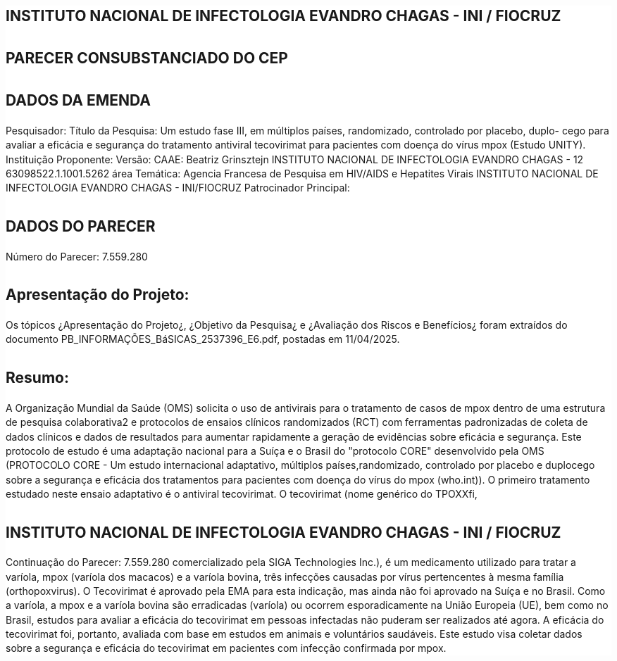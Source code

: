 
## INSTITUTO NACIONAL DE INFECTOLOGIA EVANDRO CHAGAS - INI / FIOCRUZ

## PARECER CONSUBSTANCIADO DO CEP

## DADOS DA EMENDA
Pesquisador:
Título da Pesquisa: Um estudo fase III, em múltiplos países, randomizado, controlado por placebo, duplo- cego para avaliar a eficácia e segurança do tratamento antiviral tecovirimat para pacientes com doença do vírus mpox (Estudo UNITY).
Instituição Proponente:
Versão:
CAAE:
Beatriz Grinsztejn
INSTITUTO NACIONAL DE INFECTOLOGIA EVANDRO CHAGAS -
12
63098522.1.1001.5262
área Temática:
Agencia Francesa de Pesquisa em HIV/AIDS e Hepatites Virais INSTITUTO NACIONAL DE INFECTOLOGIA EVANDRO CHAGAS - INI/FIOCRUZ
Patrocinador Principal:

## DADOS DO PARECER
Número do Parecer:
7.559.280

## Apresentação do Projeto:
Os tópicos ¿Apresentação do Projeto¿, ¿Objetivo da Pesquisa¿ e ¿Avaliação dos Riscos e Benefícios¿ foram extraídos do documento PB\_INFORMAÇÕES\_BáSICAS\_2537396\_E6.pdf, postadas em 11/04/2025.

## Resumo:
A Organização Mundial da Saúde (OMS) solicita o uso de antivirais para o tratamento de casos de mpox dentro de uma estrutura de pesquisa colaborativa2 e protocolos de ensaios clínicos randomizados (RCT) com ferramentas padronizadas de coleta de dados clínicos e dados de resultados para aumentar rapidamente a geração de evidências sobre eficácia e segurança. Este protocolo de estudo é uma adaptação nacional para a Suíça e o Brasil do "protocolo CORE" desenvolvido pela OMS (PROTOCOLO CORE - Um estudo internacional adaptativo, múltiplos países,randomizado, controlado por placebo e duplocego sobre a segurança e eficácia dos tratamentos para pacientes com doença do vírus do mpox (who.int)). O primeiro tratamento estudado neste ensaio adaptativo é o antiviral tecovirimat. O tecovirimat (nome genérico do TPOXXfi,

## INSTITUTO NACIONAL DE INFECTOLOGIA EVANDRO CHAGAS - INI / FIOCRUZ

Continuação do Parecer: 7.559.280
comercializado pela SIGA Technologies Inc.), é um medicamento utilizado para tratar a varíola, mpox (varíola dos macacos) e a varíola bovina, três infecções causadas por vírus pertencentes à mesma família (orthopoxvirus). O Tecovirimat é aprovado pela EMA para esta indicação, mas ainda não foi aprovado na Suíça e no Brasil. Como a varíola, a mpox e a varíola bovina são erradicadas (varíola) ou ocorrem esporadicamente na União Europeia (UE), bem como no Brasil, estudos para avaliar a eficácia do tecovirimat em pessoas infectadas não puderam ser realizados até agora. A eficácia do tecovirimat foi, portanto, avaliada com base em estudos em animais e voluntários saudáveis. Este estudo visa coletar dados sobre a segurança e eficácia do tecovirimat em pacientes com infecção confirmada por mpox.
